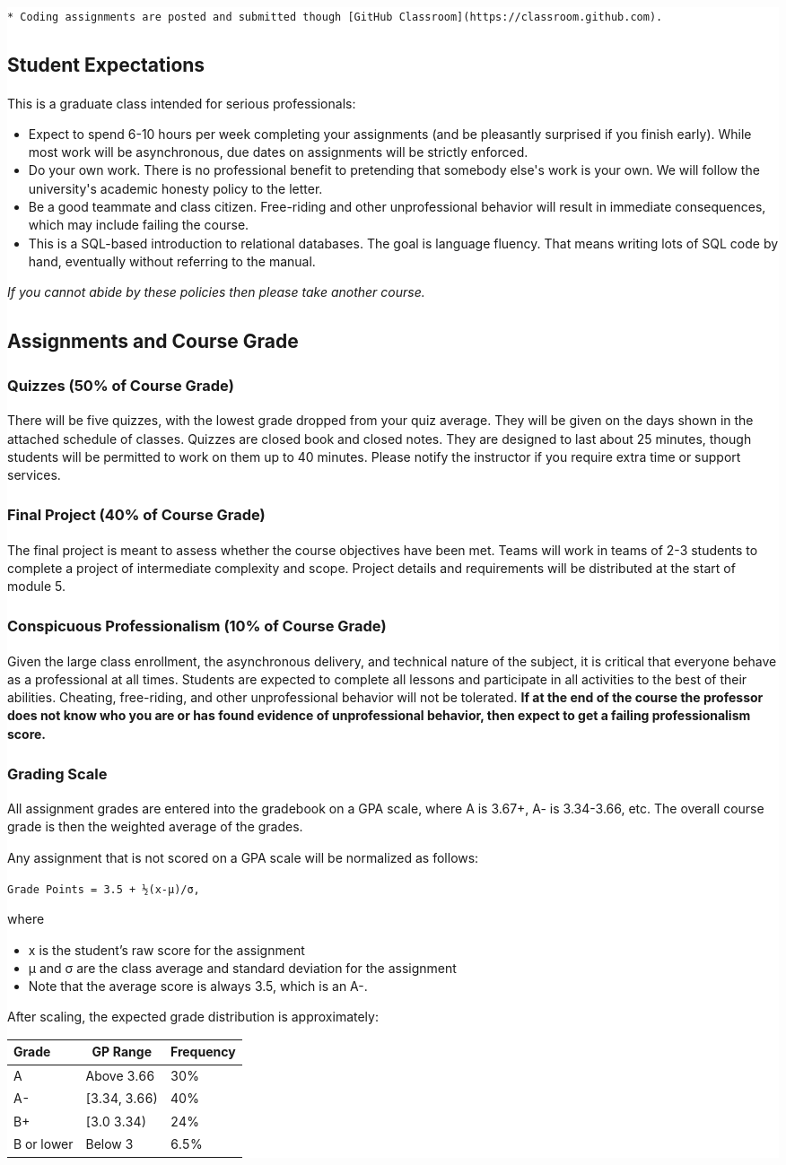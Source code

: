     * Coding assignments are posted and submitted though [GitHub Classroom](https://classroom.github.com).

## Student Expectations
This is a graduate class intended for serious professionals:
* Expect to spend 6-10 hours per week completing your assignments (and be pleasantly surprised if you finish early). While most work will be asynchronous, due dates on assignments will be strictly enforced. 
* Do your own work. There is no professional benefit to pretending that somebody else's work is your own. We will follow the university's academic honesty policy to the letter.
* Be a good teammate and class citizen. Free-riding and other unprofessional behavior will result in immediate consequences, which may include failing the course.
* This is a SQL-based introduction to relational databases. The goal is language fluency. That means writing lots of SQL code by hand, eventually without referring to the manual.  

*If you cannot abide by these policies then please take another course.*

## Assignments and Course Grade
### Quizzes (50% of Course Grade)
There will be five quizzes, with the lowest grade dropped from your quiz average. They will be given on the days shown in the attached schedule of classes. Quizzes are closed book and closed notes. They are designed to last about 25 minutes, though students will be permitted to work on them up to 40 minutes. Please notify the instructor if you require extra time or support services.  
### Final Project (40% of Course Grade)
The final project is meant to assess whether the course objectives have been met. Teams will work in teams of 2-3 students to complete a project of intermediate complexity and scope. Project details and requirements will be distributed at the start of module 5.
### Conspicuous Professionalism (10% of Course Grade)
Given the large class enrollment, the asynchronous delivery, and technical nature of the subject, it is critical that everyone behave as a professional at all times. Students are expected to complete all lessons and participate in all activities to the best of their abilities. Cheating, free-riding, and other unprofessional behavior will not be tolerated. **If at the end of the course the professor does not know who you are or has found evidence of unprofessional behavior, then expect to get a failing professionalism score.**
### Grading Scale
All assignment grades are entered into the gradebook on a GPA scale, where A is 3.67+, A- is 3.34-3.66, etc. The overall course grade is then the weighted average of the grades.

Any assignment that is not scored on a GPA scale will be normalized as follows:  
    
    Grade Points = 3.5 + ½(x-μ)/σ,   

where
- x is the student’s raw score for the assignment
- μ and σ are the class average and standard deviation for the assignment
- Note that the average score is always 3.5, which is an A-. 

After scaling, the expected grade distribution is approximately:

| Grade      | GP Range         | Frequency |
| :--------- | ---------------- | --------- |
| A          | Above 3.66       | 30%       |
| A-         | \[3.34, 3.66)    | 40%       |
| B+         | \[3.0 3.34)      | 24%       |
| B or lower | Below 3          | 6.5%      |
